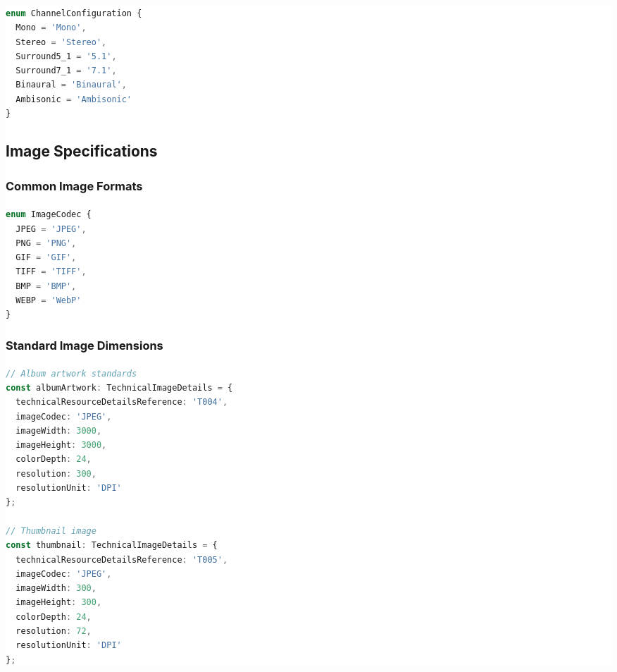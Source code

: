 ```typescript
enum ChannelConfiguration {
  Mono = 'Mono',
  Stereo = 'Stereo',
  Surround5_1 = '5.1',
  Surround7_1 = '7.1',
  Binaural = 'Binaural',
  Ambisonic = 'Ambisonic'
}
```

## Image Specifications

### Common Image Formats

```typescript
enum ImageCodec {
  JPEG = 'JPEG',
  PNG = 'PNG',
  GIF = 'GIF',
  TIFF = 'TIFF',
  BMP = 'BMP',
  WEBP = 'WebP'
}
```

### Standard Image Dimensions

```typescript
// Album artwork standards
const albumArtwork: TechnicalImageDetails = {
  technicalResourceDetailsReference: 'T004',
  imageCodec: 'JPEG',
  imageWidth: 3000,
  imageHeight: 3000,
  colorDepth: 24,
  resolution: 300,
  resolutionUnit: 'DPI'
};

// Thumbnail image
const thumbnail: TechnicalImageDetails = {
  technicalResourceDetailsReference: 'T005', 
  imageCodec: 'JPEG',
  imageWidth: 300,
  imageHeight: 300,
  colorDepth: 24,
  resolution: 72,
  resolutionUnit: 'DPI'
};
```
